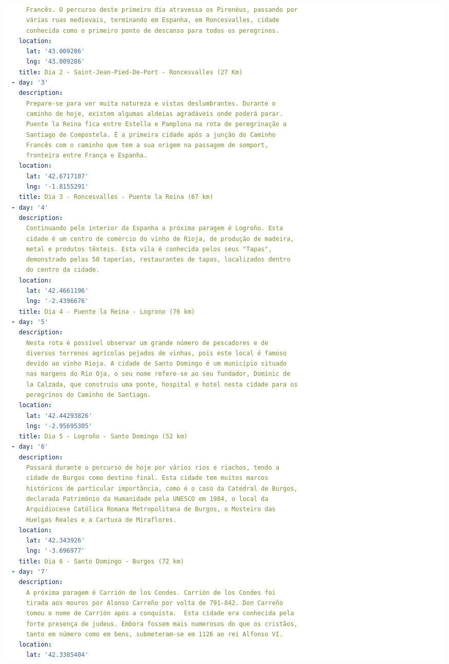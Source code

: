 ```yaml
      Francês. O percurso deste primeiro dia atravessa os Pirenéus, passando por
      várias ruas medievais, terminando em Espanha, em Roncesvalles, cidade
      conhecida como o primeiro ponto de descanso para todos os peregrinos.
    location:
      lat: '43.009286'
      lng: '43.009286'
    title: Dia 2 - Saint-Jean-Pied-De-Port - Roncesvalles (27 Km)
  - day: '3'
    description:
      Prepare-se para ver muita natureza e vistas deslumbrantes. Durante o
      caminho de hoje, existem algumas aldeias agradáveis onde poderá parar.
      Puente la Reina fica entre Estella e Pamplona na rota de peregrinação a
      Santiago de Compostela. É a primeira cidade após a junção do Caminho
      Francês com o caminho que tem a sua origem na passagem de somport,
      fronteira entre França e Espanha.
    location:
      lat: '42.6717107'
      lng: '-1.8155291'
    title: Dia 3 - Roncesvalles - Puente la Reina (67 km)
  - day: '4'
    description:
      Continuando pelo interior da Espanha a próxima paragem é Logroño. Esta
      cidade é um centro de comércio do vinho de Rioja, de produção de madeira,
      metal e produtos têxteis. Esta vila é conhecida pelos seus "Tapas",
      demonstrado pelas 50 taperías, restaurantes de tapas, localizados dentro
      do centro da cidade.
    location:
      lat: '42.4661196'
      lng: '-2.4396676'
    title: Dia 4 - Puente la Reina - Logrono (76 km)
  - day: '5'
    description:
      Nesta rota é possível observar um grande número de pescadores e de
      diversos terrenos agrícolas pejados de vinhas, pois este local é famoso
      devido ao vinho Rioja. A cidade de Santo Domingo é um município situado
      nas margens do Rio Oja, o seu nome refere-se ao seu fundador, Dominic de
      la Calzada, que construiu uma ponte, hospital e hotel nesta cidade para os
      peregrinos do Caminho de Santiago.
    location:
      lat: '42.44293826'
      lng: '-2.95695305'
    title: Dia 5 - Logroño - Santo Domingo (52 km)
  - day: '6'
    description:
      Passará durante o percurso de hoje por vários rios e riachos, tendo a
      cidade de Burgos como destino final. Esta cidade tem muitos marcos
      históricos de particular importância, como é o caso da Catedral de Burgos,
      declarada Património da Humanidade pela UNESCO em 1984, o local da
      Arquidiocese Católica Romana Metropolitana de Burgos, o Mosteiro das
      Huelgas Reales e a Cartuxa de Miraflores.
    location:
      lat: '42.343926'
      lng: '-3.696977'
    title: Dia 6 - Santo Domingo - Burgos (72 km)
  - day: '7'
    description:
      A próxima paragem é Carrión de los Condes. Carrión de los Condes foi
      tirada aos mouros por Alonso Carreño por volta de 791-842. Don Carreño
      tomou o nome de Carrión após a conquista.  Esta cidade era conhecida pela
      forte presença de judeus. Embora fossem mais numerosos do que os cristãos,
      tanto em número como em bens, submeteram-se em 1126 ao rei Alfonso VI.
    location:
      lat: '42.3385404'
```